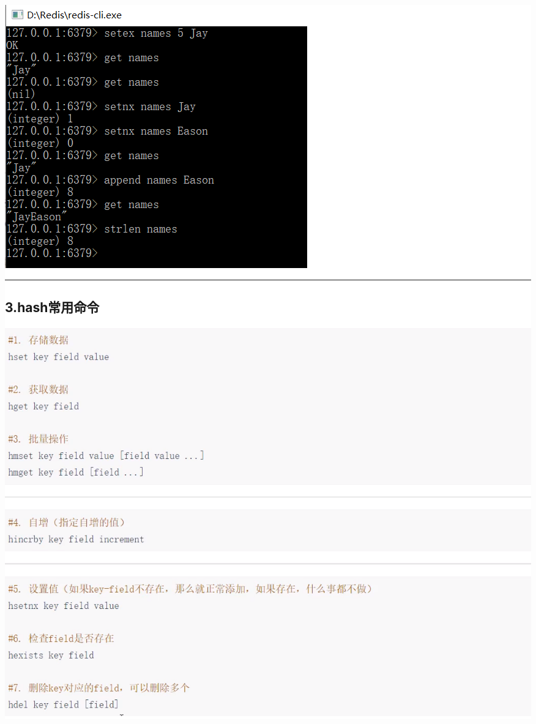 ![image-20200907151633836](Redis.assets/image-20200907151633836.png)



---

## 3.hash常用命令

![image-20200907152414862](Redis.assets/image-20200907152414862.png)
